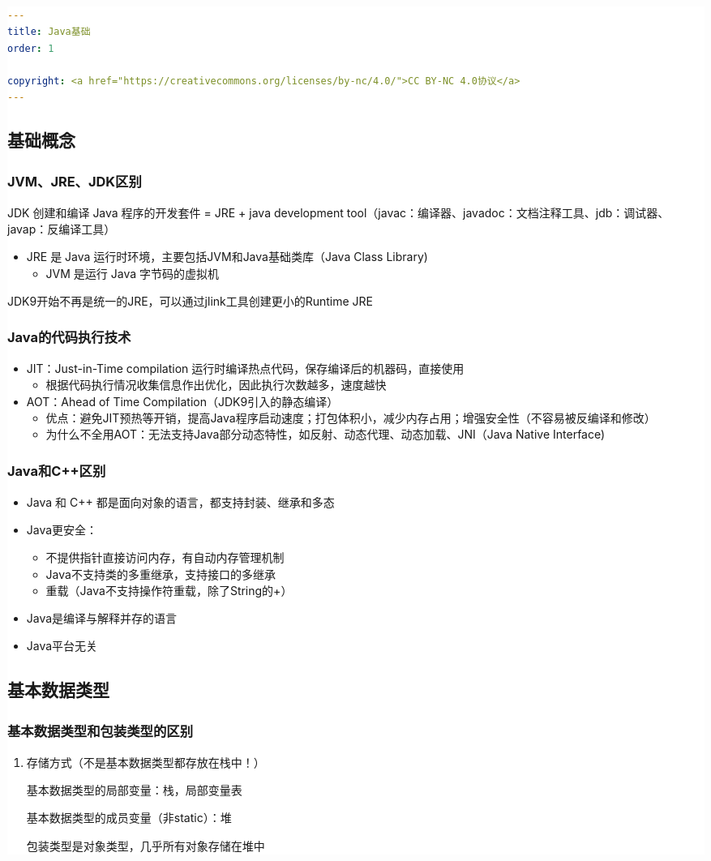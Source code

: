 ```yaml
---
title: Java基础
order: 1

copyright: <a href="https://creativecommons.org/licenses/by-nc/4.0/">CC BY-NC 4.0协议</a>
---
```


## 基础概念

### JVM、JRE、JDK区别

JDK 创建和编译 Java 程序的开发套件 = JRE + java development tool（javac：编译器、javadoc：文档注释工具、jdb：调试器、javap：反编译工具）

- JRE 是 Java 运行时环境，主要包括JVM和Java基础类库（Java Class Library)
  - JVM 是运行 Java 字节码的虚拟机

JDK9开始不再是统一的JRE，可以通过jlink工具创建更小的Runtime JRE



### Java的代码执行技术

- JIT：Just-in-Time compilation 运行时编译热点代码，保存编译后的机器码，直接使用
  - 根据代码执行情况收集信息作出优化，因此执行次数越多，速度越快
- AOT：Ahead of Time Compilation（JDK9引入的静态编译）
  - 优点：避免JIT预热等开销，提高Java程序启动速度；打包体积小，减少内存占用；增强安全性（不容易被反编译和修改）
  - 为什么不全用AOT：无法支持Java部分动态特性，如反射、动态代理、动态加载、JNI（Java Native Interface)

 

### Java和C++区别

- Java 和 C++ 都是面向对象的语言，都支持封装、继承和多态
- Java更安全：
  - 不提供指针直接访问内存，有自动内存管理机制
  - Java不支持类的多重继承，支持接口的多继承
  - 重载（Java不支持操作符重载，除了String的+）

- Java是编译与解释并存的语言
- Java平台无关



## 基本数据类型

### 基本数据类型和包装类型的区别

1. 存储方式（不是基本数据类型都存放在栈中！）

   基本数据类型的局部变量：栈，局部变量表

   基本数据类型的成员变量（非static）：堆

   包装类型是对象类型，几乎所有对象存储在堆中
